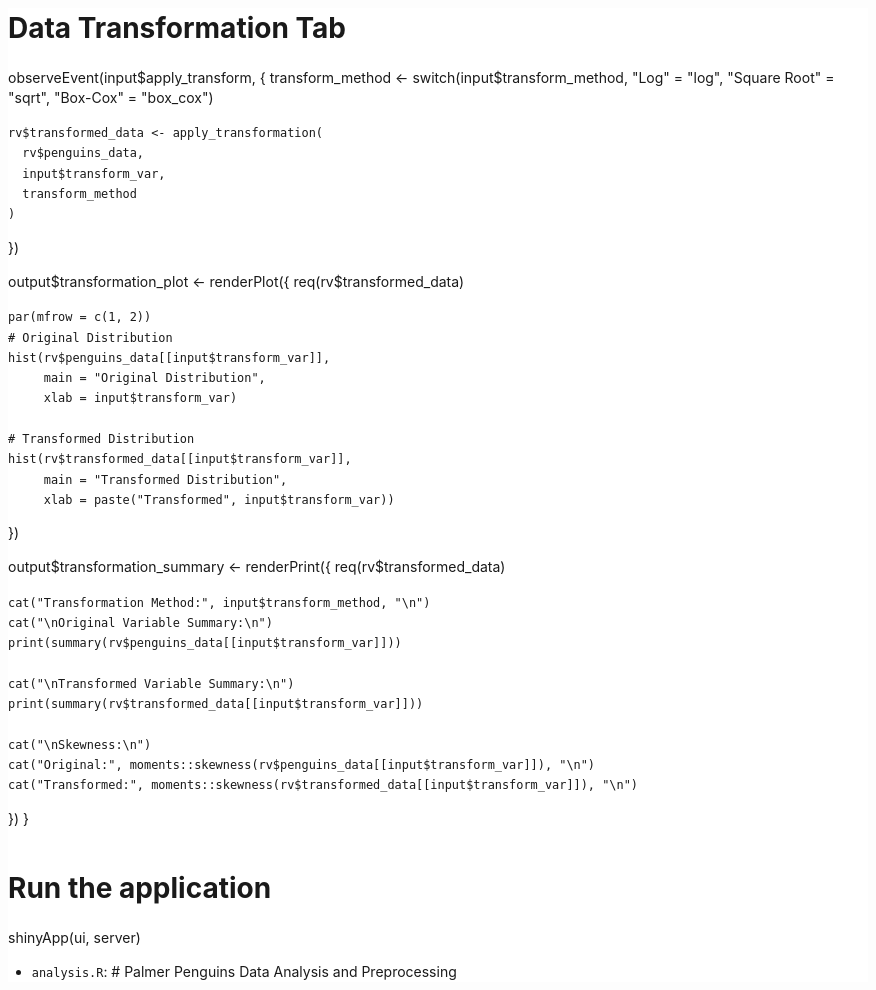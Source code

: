   # Data Transformation Tab
  observeEvent(input$apply_transform, {
    transform_method <- switch(input$transform_method,
                               "Log" = "log",
                               "Square Root" = "sqrt",
                               "Box-Cox" = "box_cox")
    
    rv$transformed_data <- apply_transformation(
      rv$penguins_data, 
      input$transform_var, 
      transform_method
    )
  })
  
  output$transformation_plot <- renderPlot({
    req(rv$transformed_data)
    
    par(mfrow = c(1, 2))
    # Original Distribution
    hist(rv$penguins_data[[input$transform_var]], 
         main = "Original Distribution", 
         xlab = input$transform_var)
    
    # Transformed Distribution
    hist(rv$transformed_data[[input$transform_var]], 
         main = "Transformed Distribution", 
         xlab = paste("Transformed", input$transform_var))
  })
  
  output$transformation_summary <- renderPrint({
    req(rv$transformed_data)
    
    cat("Transformation Method:", input$transform_method, "\n")
    cat("\nOriginal Variable Summary:\n")
    print(summary(rv$penguins_data[[input$transform_var]]))
    
    cat("\nTransformed Variable Summary:\n")
    print(summary(rv$transformed_data[[input$transform_var]]))
    
    cat("\nSkewness:\n")
    cat("Original:", moments::skewness(rv$penguins_data[[input$transform_var]]), "\n")
    cat("Transformed:", moments::skewness(rv$transformed_data[[input$transform_var]]), "\n")
  })
}

# Run the application 
shinyApp(ui, server)
- `analysis.R`: # Palmer Penguins Data Analysis and Preprocessing
